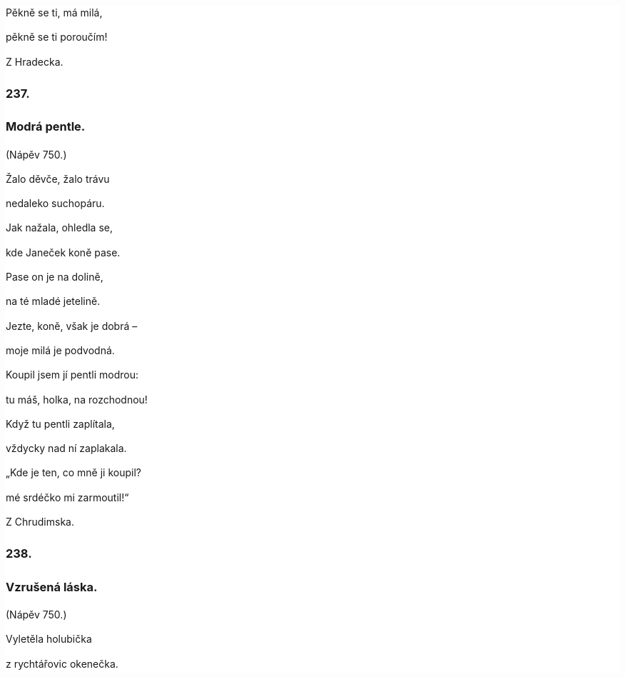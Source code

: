   

Pěkně se ti, má milá,

pěkně se ti poroučím!

Z Hradecka.

### 237.

### Modrá pentle.

(Nápěv 750.)

Žalo děvče, žalo trávu

nedaleko suchopáru.

  

Jak nažala, ohledla se,

kde Janeček koně pase.

  

Pase on je na dolině,

na té mladé jetelině.

  

Jezte, koně, však je dobrá –

moje milá je podvodná.

  

Koupil jsem jí pentli modrou:

tu máš, holka, na rozchodnou!

  

Když tu pentli zaplítala,

vždycky nad ní zaplakala.

  

„Kde je ten, co mně ji koupil?

mé srdéčko mi zarmoutil!“

Z Chrudimska.

### 238.

### Vzrušená láska.

(Nápěv 750.)

Vyletěla holubička

z rychtářovic okenečka.
